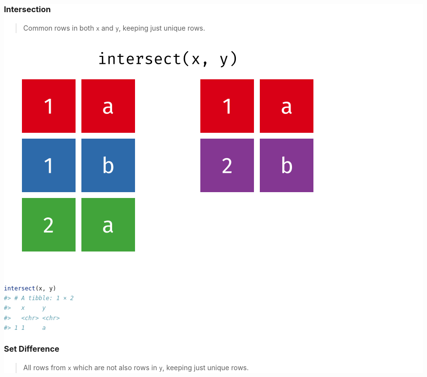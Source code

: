 ### Intersection

> Common rows in both `x` and `y`, keeping just unique rows.

![](images/intersect.gif)

``` r
intersect(x, y)
#> # A tibble: 1 × 2
#>   x     y    
#>   <chr> <chr>
#> 1 1     a
```

### Set Difference

> All rows from `x` which are not also rows in `y`, keeping just unique
> rows.
